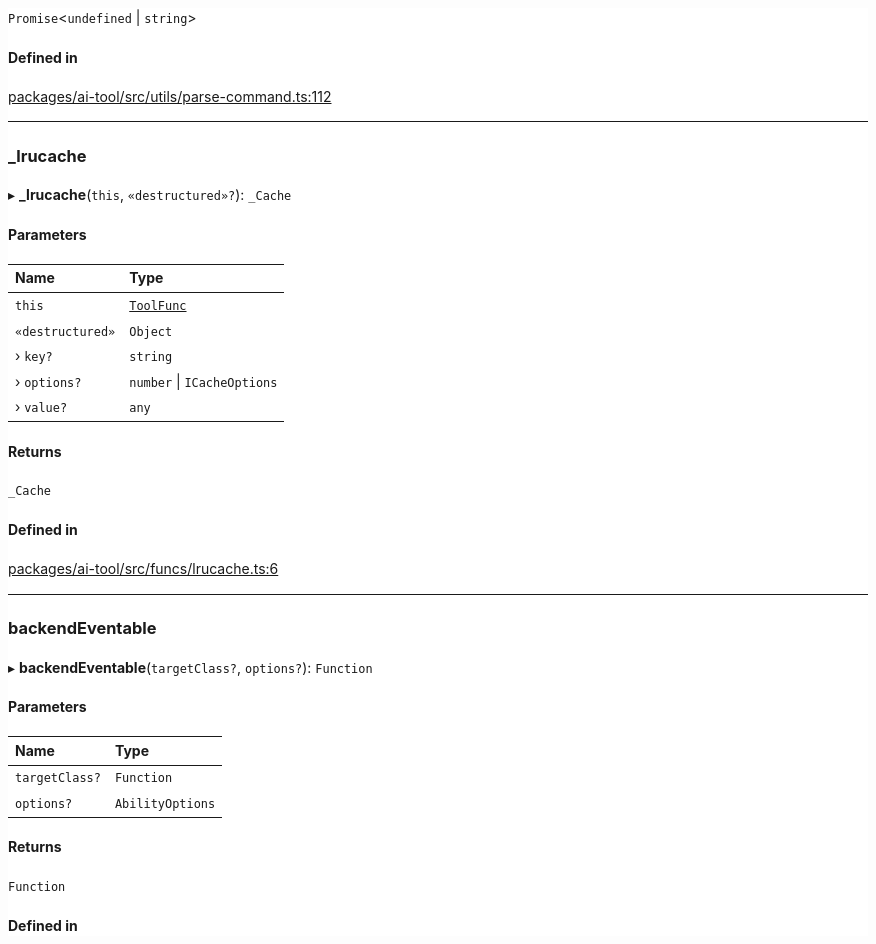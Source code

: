 `Promise`\<`undefined` \| `string`\>

#### Defined in

[packages/ai-tool/src/utils/parse-command.ts:112](https://github.com/isdk/ai-tool.js/blob/c5e620338f3b80d6ef09148577c5087098896d8b/src/utils/parse-command.ts#L112)

___

### \_lrucache

▸ **_lrucache**(`this`, `«destructured»?`): `_Cache`

#### Parameters

| Name | Type |
| :------ | :------ |
| `this` | [`ToolFunc`](classes/ToolFunc.md) |
| `«destructured»` | `Object` |
| › `key?` | `string` |
| › `options?` | `number` \| `ICacheOptions` |
| › `value?` | `any` |

#### Returns

`_Cache`

#### Defined in

[packages/ai-tool/src/funcs/lrucache.ts:6](https://github.com/isdk/ai-tool.js/blob/c5e620338f3b80d6ef09148577c5087098896d8b/src/funcs/lrucache.ts#L6)

___

### backendEventable

▸ **backendEventable**(`targetClass?`, `options?`): `Function`

#### Parameters

| Name | Type |
| :------ | :------ |
| `targetClass?` | `Function` |
| `options?` | `AbilityOptions` |

#### Returns

`Function`

#### Defined in
